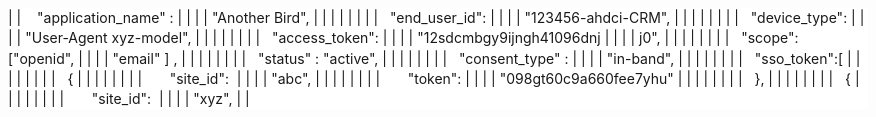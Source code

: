 |                          |    "application\_name" : |                          |
|                          | "Another Bird",          |                          |
|                          |                          |                          |
|                          |   "end\_user\_id":       |                          |
|                          | "123456-ahdci-CRM",      |                          |
|                          |                          |                          |
|                          |   "device\_type":        |                          |
|                          | "User-Agent xyz-model",  |                          |
|                          |                          |                          |
|                          |   "access\_token":       |                          |
|                          | "12sdcmbgy9ijngh41096dnj |                          |
|                          | j0",                     |                          |
|                          |                          |                          |
|                          |   "scope": ["openid",    |                          |
|                          | "email" ] ,              |                          |
|                          |                          |                          |
|                          |   "status" : "active",   |                          |
|                          |                          |                          |
|                          |   "consent\_type" :      |                          |
|                          | "in-band",               |                          |
|                          |                          |                          |
|                          |   "sso\_token":[         |                          |
|                          |                          |                          |
|                          |   {                      |                          |
|                          |                          |                          |
|                          |       "site\_id":        |                          |
|                          | "abc",                   |                          |
|                          |                          |                          |
|                          |       "token":           |                          |
|                          | "098gt60c9a660fee7yhu"   |                          |
|                          |                          |                          |
|                          |   },                     |                          |
|                          |                          |                          |
|                          |   {                      |                          |
|                          |                          |                          |
|                          |       "site\_id":        |                          |
|                          | "xyz",                   |                          |